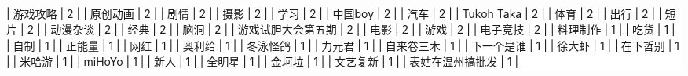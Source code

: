 | 游戏攻略 | 2 |
| 原创动画 | 2 |
| 剧情 | 2 |
| 摄影 | 2 |
| 学习 | 2 |
| 中国boy | 2 |
| 汽车 | 2 |
| Tukoh Taka | 2 |
| 体育 | 2 |
| 出行 | 2 |
| 短片 | 2 |
| 动漫杂谈 | 2 |
| 经典 | 2 |
| 脑洞 | 2 |
| 游戏试胆大会第五期 | 2 |
| 电影 | 2 |
| 游戏 | 2 |
| 电子竞技 | 2 |
| 料理制作 | 1 |
| 吃货 | 1 |
| 自制 | 1 |
| 正能量 | 1 |
| 网红 | 1 |
| 奥利给 | 1 |
| 冬泳怪鸽 | 1 |
| 力元君 | 1 |
| 自来卷三木 | 1 |
| 下一个是谁 | 1 |
| 徐大虾 | 1 |
| 在下哲别 | 1 |
| 米哈游 | 1 |
| miHoYo | 1 |
| 新人 | 1 |
| 全明星 | 1 |
| 金坷垃 | 1 |
| 文艺复新 | 1 |
| 表姑在温州搞批发 | 1 |